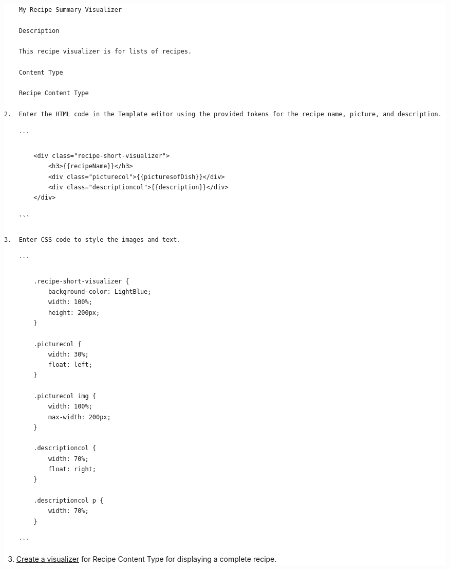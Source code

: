         My Recipe Summary Visualizer
        
        Description
        
        This recipe visualizer is for lists of recipes.
        
        Content Type
        
        Recipe Content Type
        
    2.  Enter the HTML code in the Template editor using the provided tokens for the recipe name, picture, and description.
        
        ```
        
            <div class="recipe-short-visualizer">
                <h3>{{recipeName}}</h3>
                <div class="picturecol">{{picturesofDish}}</div>
                <div class="descriptioncol">{{description}}</div>
            </div>
                                    
        ```
        
    3.  Enter CSS code to style the images and text.
        
        ```
        
            .recipe-short-visualizer {
                background-color: LightBlue;
                width: 100%;
                height: 200px;
            }
        
            .picturecol {
                width: 30%;
                float: left;
            }
        
            .picturecol img {
                width: 100%;
                max-width: 200px;
            }
        
            .descriptioncol {
                width: 70%;
                float: right;
            }
        
            .descriptioncol p {
                width: 70%;
            }
                                    
        ```
        
3.  [Create a visualizer](xref:create-visualizer) for Recipe Content Type for displaying a complete recipe.
    
      
    